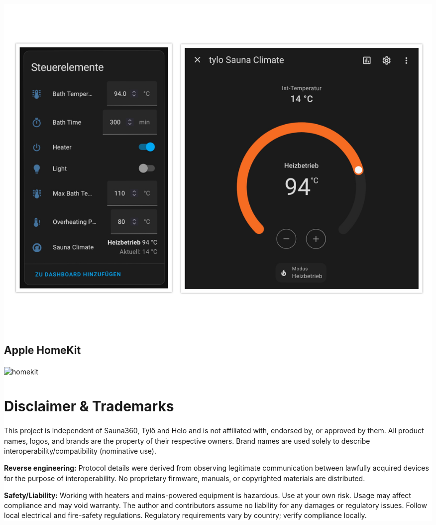 ![homeassistant](documentation/images/ha.png)

## Apple HomeKit

![homekit](documentation/images/hk.png)

# Disclaimer & Trademarks

This project is independent of Sauna360, Tylö and Helo and is not affiliated with, endorsed by, or approved by them. All product names, logos, and brands are the property of their respective owners. Brand names are used solely to describe interoperability/compatibility (nominative use).

**Reverse engineering:** Protocol details were derived from observing legitimate communication between lawfully acquired devices for the purpose of interoperability. No proprietary firmware, manuals, or copyrighted materials are distributed.

**Safety/Liability:** Working with heaters and mains-powered equipment is hazardous. Use at your own risk. Usage may affect compliance and may void warranty. The author and contributors assume no liability for any damages or regulatory issues. Follow local electrical and fire-safety regulations. Regulatory requirements vary by country; verify compliance locally.

